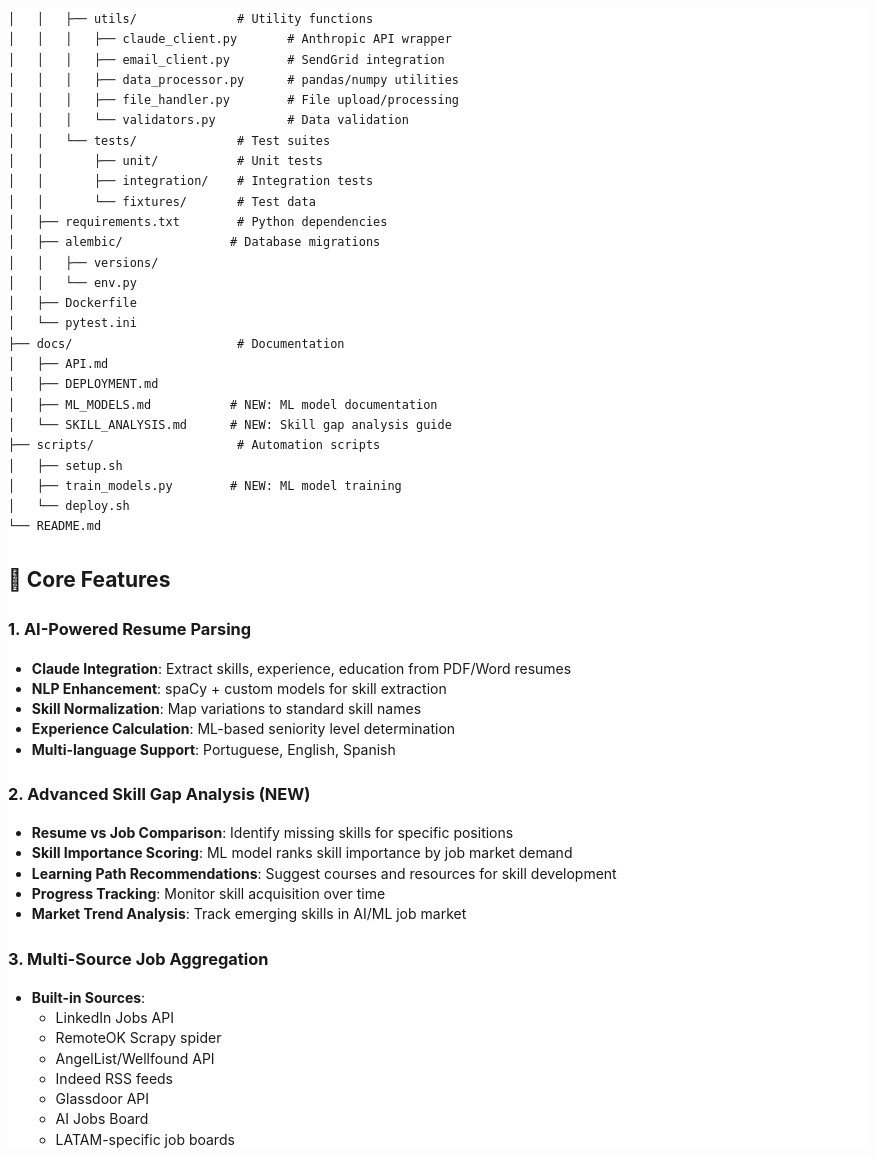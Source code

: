 ```
│   │   ├── utils/              # Utility functions
│   │   │   ├── claude_client.py       # Anthropic API wrapper
│   │   │   ├── email_client.py        # SendGrid integration
│   │   │   ├── data_processor.py      # pandas/numpy utilities
│   │   │   ├── file_handler.py        # File upload/processing
│   │   │   └── validators.py          # Data validation
│   │   └── tests/              # Test suites
│   │       ├── unit/           # Unit tests
│   │       ├── integration/    # Integration tests
│   │       └── fixtures/       # Test data
│   ├── requirements.txt        # Python dependencies
│   ├── alembic/               # Database migrations
│   │   ├── versions/
│   │   └── env.py
│   ├── Dockerfile
│   └── pytest.ini
├── docs/                       # Documentation
│   ├── API.md
│   ├── DEPLOYMENT.md
│   ├── ML_MODELS.md           # NEW: ML model documentation
│   └── SKILL_ANALYSIS.md      # NEW: Skill gap analysis guide
├── scripts/                    # Automation scripts
│   ├── setup.sh
│   ├── train_models.py        # NEW: ML model training
│   └── deploy.sh
└── README.md
```

## 🔧 Core Features

### 1. AI-Powered Resume Parsing
- **Claude Integration**: Extract skills, experience, education from PDF/Word resumes
- **NLP Enhancement**: spaCy + custom models for skill extraction
- **Skill Normalization**: Map variations to standard skill names
- **Experience Calculation**: ML-based seniority level determination
- **Multi-language Support**: Portuguese, English, Spanish

### 2. Advanced Skill Gap Analysis (NEW)
- **Resume vs Job Comparison**: Identify missing skills for specific positions
- **Skill Importance Scoring**: ML model ranks skill importance by job market demand
- **Learning Path Recommendations**: Suggest courses and resources for skill development
- **Progress Tracking**: Monitor skill acquisition over time
- **Market Trend Analysis**: Track emerging skills in AI/ML job market

### 3. Multi-Source Job Aggregation
- **Built-in Sources**:
  - LinkedIn Jobs API
  - RemoteOK Scrapy spider
  - AngelList/Wellfound API
  - Indeed RSS feeds
  - Glassdoor API
  - AI Jobs Board
  - LATAM-specific job boards
